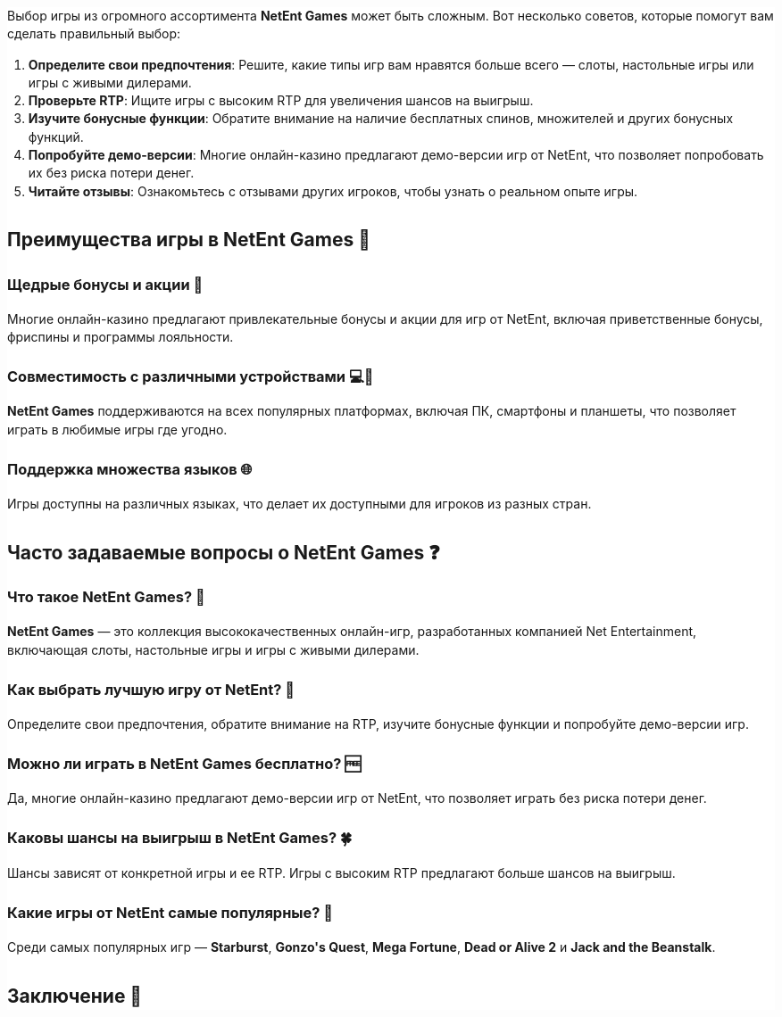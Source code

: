 Выбор игры из огромного ассортимента **NetEnt Games** может быть сложным. Вот несколько советов, которые помогут вам сделать правильный выбор:

1. **Определите свои предпочтения**: Решите, какие типы игр вам нравятся больше всего — слоты, настольные игры или игры с живыми дилерами.
2. **Проверьте RTP**: Ищите игры с высоким RTP для увеличения шансов на выигрыш.
3. **Изучите бонусные функции**: Обратите внимание на наличие бесплатных спинов, множителей и других бонусных функций.
4. **Попробуйте демо-версии**: Многие онлайн-казино предлагают демо-версии игр от NetEnt, что позволяет попробовать их без риска потери денег.
5. **Читайте отзывы**: Ознакомьтесь с отзывами других игроков, чтобы узнать о реальном опыте игры.

## Преимущества игры в **NetEnt Games** 🎁

### Щедрые бонусы и акции 🎉
Многие онлайн-казино предлагают привлекательные бонусы и акции для игр от NetEnt, включая приветственные бонусы, фриспины и программы лояльности.

### Совместимость с различными устройствами 💻📱
**NetEnt Games** поддерживаются на всех популярных платформах, включая ПК, смартфоны и планшеты, что позволяет играть в любимые игры где угодно.

### Поддержка множества языков 🌐
Игры доступны на различных языках, что делает их доступными для игроков из разных стран.

## Часто задаваемые вопросы о **NetEnt Games** ❓

### Что такое **NetEnt Games**? 🤔
**NetEnt Games** — это коллекция высококачественных онлайн-игр, разработанных компанией Net Entertainment, включающая слоты, настольные игры и игры с живыми дилерами.

### Как выбрать лучшую игру от NetEnt? 🎰
Определите свои предпочтения, обратите внимание на RTP, изучите бонусные функции и попробуйте демо-версии игр.

### Можно ли играть в **NetEnt Games** бесплатно? 🆓
Да, многие онлайн-казино предлагают демо-версии игр от NetEnt, что позволяет играть без риска потери денег.

### Каковы шансы на выигрыш в **NetEnt Games**? 🍀
Шансы зависят от конкретной игры и ее RTP. Игры с высоким RTP предлагают больше шансов на выигрыш.

### Какие игры от NetEnt самые популярные? 🌟
Среди самых популярных игр — **Starburst**, **Gonzo's Quest**, **Mega Fortune**, **Dead or Alive 2** и **Jack and the Beanstalk**.

## Заключение 🎯
